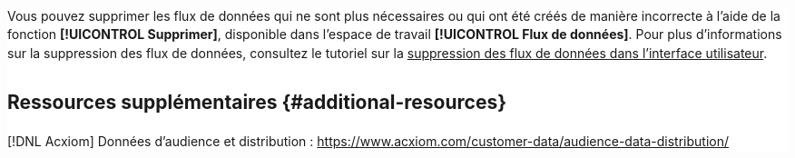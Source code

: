 Vous pouvez supprimer les flux de données qui ne sont plus nécessaires ou qui ont été créés de manière incorrecte à l’aide de la fonction **[!UICONTROL Supprimer]**, disponible dans l’espace de travail **[!UICONTROL Flux de données]**. Pour plus d’informations sur la suppression des flux de données, consultez le tutoriel sur la [suppression des flux de données dans l’interface utilisateur](../../delete.md).

## Ressources supplémentaires {#additional-resources}

[!DNL Acxiom] Données d’audience et distribution : https://www.acxiom.com/customer-data/audience-data-distribution/
